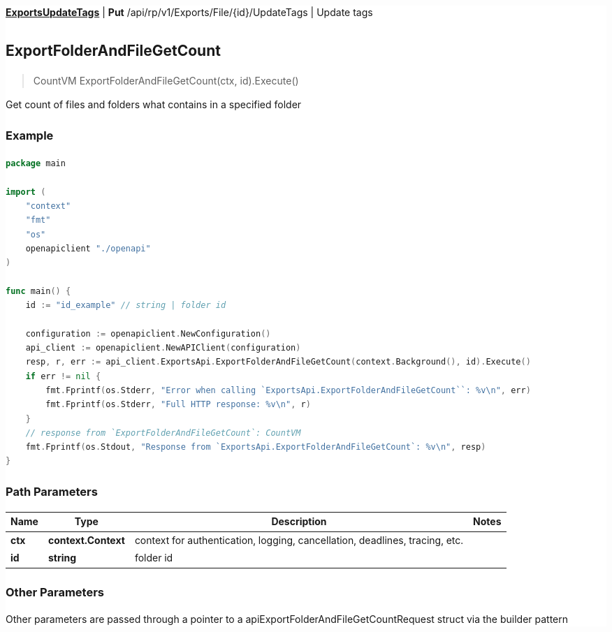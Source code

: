 [**ExportsUpdateTags**](ExportsApi.md#ExportsUpdateTags) | **Put** /api/rp/v1/Exports/File/{id}/UpdateTags | Update tags



## ExportFolderAndFileGetCount

> CountVM ExportFolderAndFileGetCount(ctx, id).Execute()

Get count of files and folders what contains in a specified folder



### Example

```go
package main

import (
    "context"
    "fmt"
    "os"
    openapiclient "./openapi"
)

func main() {
    id := "id_example" // string | folder id

    configuration := openapiclient.NewConfiguration()
    api_client := openapiclient.NewAPIClient(configuration)
    resp, r, err := api_client.ExportsApi.ExportFolderAndFileGetCount(context.Background(), id).Execute()
    if err != nil {
        fmt.Fprintf(os.Stderr, "Error when calling `ExportsApi.ExportFolderAndFileGetCount``: %v\n", err)
        fmt.Fprintf(os.Stderr, "Full HTTP response: %v\n", r)
    }
    // response from `ExportFolderAndFileGetCount`: CountVM
    fmt.Fprintf(os.Stdout, "Response from `ExportsApi.ExportFolderAndFileGetCount`: %v\n", resp)
}
```

### Path Parameters


Name | Type | Description  | Notes
------------- | ------------- | ------------- | -------------
**ctx** | **context.Context** | context for authentication, logging, cancellation, deadlines, tracing, etc.
**id** | **string** | folder id | 

### Other Parameters

Other parameters are passed through a pointer to a apiExportFolderAndFileGetCountRequest struct via the builder pattern
